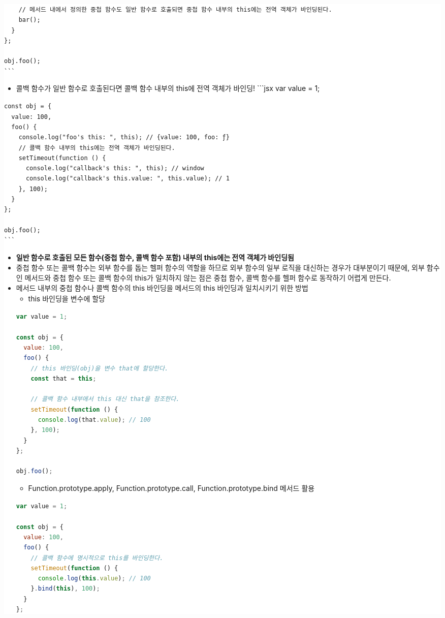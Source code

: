         // 메서드 내에서 정의한 중첩 함수도 일반 함수로 호출되면 중첩 함수 내부의 this에는 전역 객체가 바인딩된다.
        bar();
      }
    };

    obj.foo();
    ```
   - 콜백 함수가 일반 함수로 호출된다면 콜백 함수 내부의 this에 전역 객체가 바인딩! 
    ```jsx
    var value = 1;

    const obj = {
      value: 100,
      foo() {
        console.log("foo's this: ", this); // {value: 100, foo: ƒ}
        // 콜백 함수 내부의 this에는 전역 객체가 바인딩된다.
        setTimeout(function () {
          console.log("callback's this: ", this); // window
          console.log("callback's this.value: ", this.value); // 1
        }, 100);
      }
    };

    obj.foo();
    ```
   - **일반 함수로 호출된 모든 함수(중첩 함수, 콜백 함수 포함) 내부의 this에는 전역 객체가 바인딩됨**
   - 중첩 함수 또는 콜백 함수는 외부 함수를 돕는 헬퍼 함수의 역할을 하므로 외부 함수의 일부 로직을 대신하는 경우가 대부분이기 때문에, 외부 함수인 메서드와 중첩 함수 또는 콜백 함수의 this가 일치하지 않는 점은 중첩 함수, 콜백 함수를 헬퍼 함수로 동작하기 어렵게 만든다.
   - 메서드 내부의 중첩 함수나 콜백 함수의 this 바인딩을 메서드의 this 바인딩과 일치시키기 위한 방법
     - this 바인딩을 변수에 할당
      ```jsx
      var value = 1;

      const obj = {
        value: 100,
        foo() {
          // this 바인딩(obj)을 변수 that에 할당한다.
          const that = this;

          // 콜백 함수 내부에서 this 대신 that을 참조한다.
          setTimeout(function () {
            console.log(that.value); // 100
          }, 100);
        }
      };

      obj.foo();
      ```
     - Function.prototype.apply, Function.prototype.call, Function.prototype.bind 메서드 활용
      ```jsx
      var value = 1;

      const obj = {
        value: 100,
        foo() {
          // 콜백 함수에 명시적으로 this를 바인딩한다.
          setTimeout(function () {
            console.log(this.value); // 100
          }.bind(this), 100);
        }
      };
